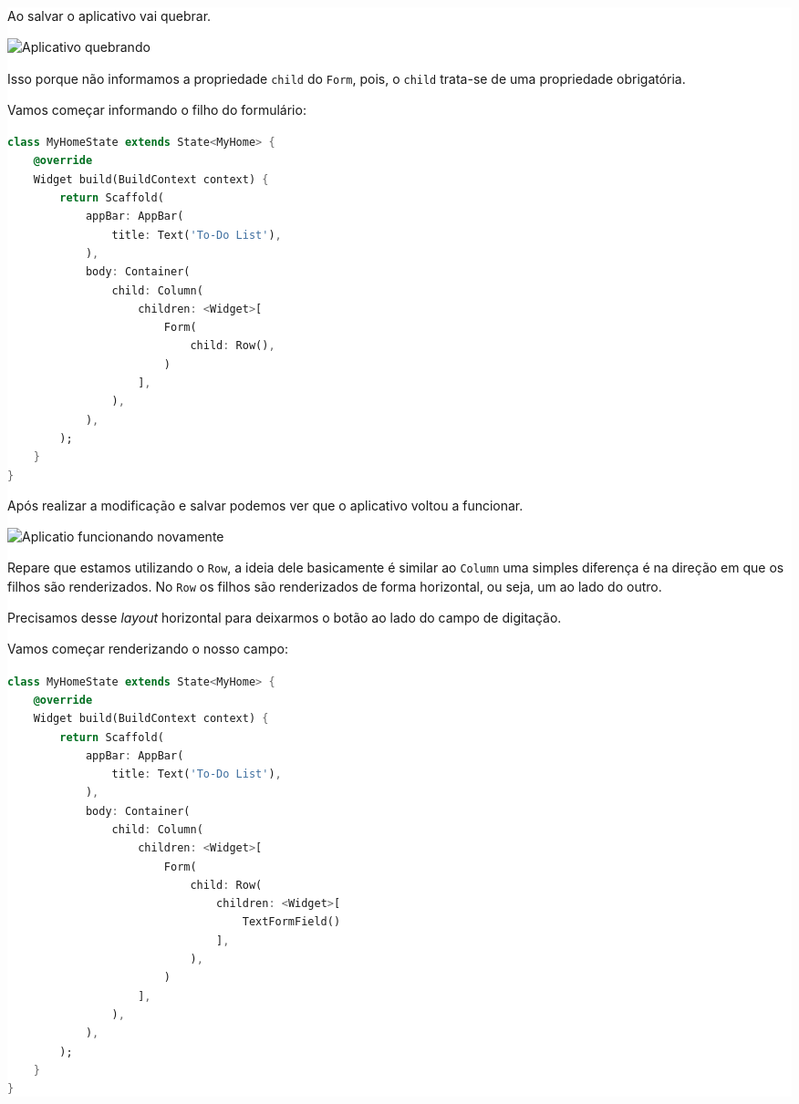 Ao salvar o aplicativo vai quebrar.

![Aplicativo quebrando](https://paper-attachments.dropbox.com/s_E86486993D33CB9FD6887CD1ECB4A2B03EC26B84A784901C450B65C186D187F6_1574019949463_Simulator+Screen+Shot+-+iPhone+11+Pro+Max+-+2019-11-17+at+16.45.44.png)

Isso porque não informamos a propriedade `child` do `Form`, pois, o `child` trata-se de uma propriedade obrigatória.

Vamos começar informando o filho do formulário:

```dart
class MyHomeState extends State<MyHome> {
    @override
    Widget build(BuildContext context) {
        return Scaffold(
            appBar: AppBar(
                title: Text('To-Do List'),
            ),
            body: Container(
                child: Column(
                    children: <Widget>[
                        Form(
                            child: Row(),
                        )
                    ],
                ),
            ),
        );
    }
}
```

Após realizar a modificação e salvar podemos ver que o aplicativo voltou a funcionar.

![Aplicatio funcionando novamente](https://paper-attachments.dropbox.com/s_E86486993D33CB9FD6887CD1ECB4A2B03EC26B84A784901C450B65C186D187F6_1574020023242_Simulator+Screen+Shot+-+iPhone+11+Pro+Max+-+2019-11-17+at+16.46.57.png)

Repare que estamos utilizando o `Row`, a ideia dele basicamente é similar ao `Column` uma simples diferença é na direção em que os filhos são renderizados. No `Row` os filhos são renderizados de forma horizontal, ou seja, um ao lado do outro.

Precisamos desse *layout* horizontal para deixarmos o botão ao lado do campo de digitação.

Vamos começar renderizando o nosso campo:

```dart
class MyHomeState extends State<MyHome> {
    @override
    Widget build(BuildContext context) {
        return Scaffold(
            appBar: AppBar(
                title: Text('To-Do List'),
            ),
            body: Container(
                child: Column(
                    children: <Widget>[
                        Form(
                            child: Row(
                                children: <Widget>[
                                    TextFormField()
                                ],
                            ),
                        )
                    ],
                ),
            ),
        );
    }
}
```